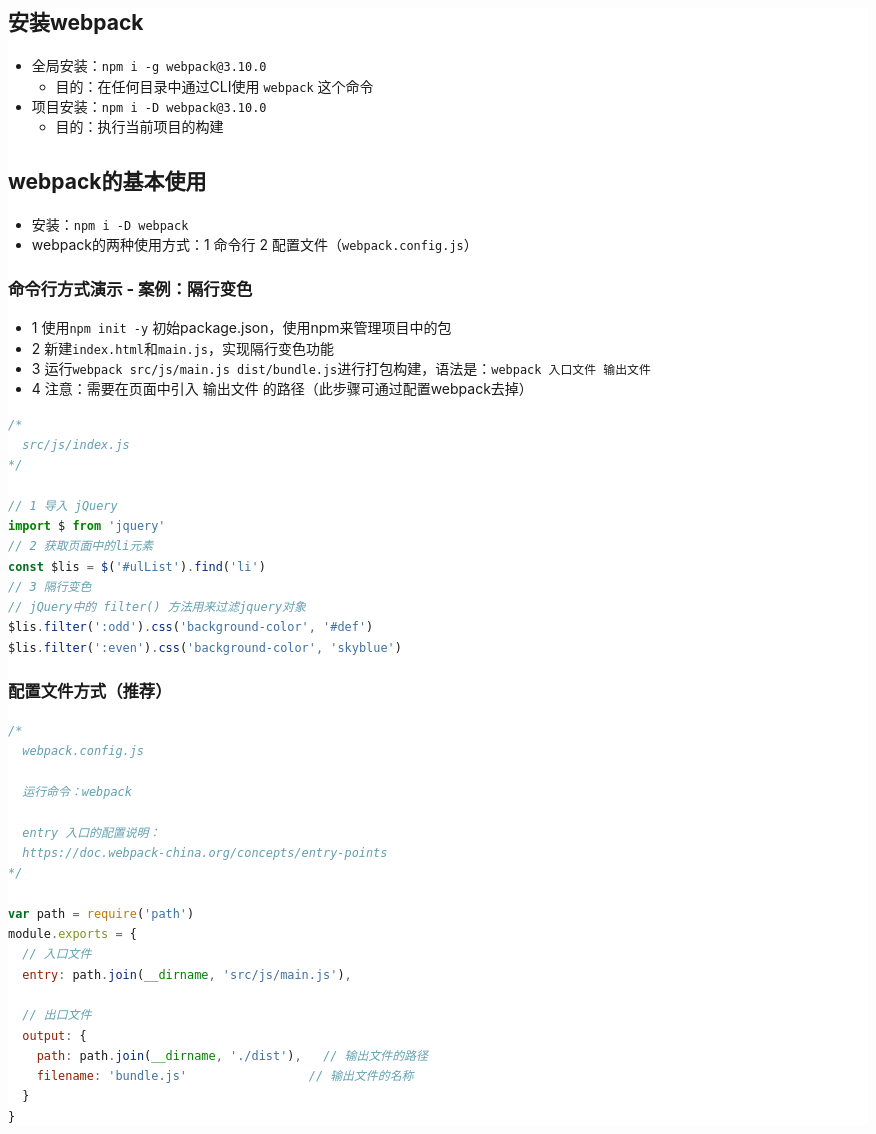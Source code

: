 ## 安装webpack

- 全局安装：`npm i -g webpack@3.10.0`
  - 目的：在任何目录中通过CLI使用 `webpack` 这个命令
- 项目安装：`npm i -D webpack@3.10.0`
  - 目的：执行当前项目的构建

## webpack的基本使用

- 安装：`npm i -D webpack`
- webpack的两种使用方式：1 命令行 2 配置文件（`webpack.config.js`）

### 命令行方式演示 - 案例：隔行变色

- 1 使用`npm init -y` 初始package.json，使用npm来管理项目中的包
- 2 新建`index.html`和`main.js`，实现隔行变色功能
- 3 运行`webpack src/js/main.js dist/bundle.js`进行打包构建，语法是：`webpack 入口文件 输出文件`
- 4 注意：需要在页面中引入 输出文件 的路径（此步骤可通过配置webpack去掉）

```js
/*
  src/js/index.js
*/

// 1 导入 jQuery
import $ from 'jquery'
// 2 获取页面中的li元素
const $lis = $('#ulList').find('li')
// 3 隔行变色
// jQuery中的 filter() 方法用来过滤jquery对象
$lis.filter(':odd').css('background-color', '#def')
$lis.filter(':even').css('background-color', 'skyblue')
```

### 配置文件方式（推荐）

```js
/*
  webpack.config.js

  运行命令：webpack

  entry 入口的配置说明：
  https://doc.webpack-china.org/concepts/entry-points
*/

var path = require('path')
module.exports = {
  // 入口文件
  entry: path.join(__dirname, 'src/js/main.js'),

  // 出口文件
  output: {
    path: path.join(__dirname, './dist'),   // 输出文件的路径
    filename: 'bundle.js'                 // 输出文件的名称
  }
}
```
